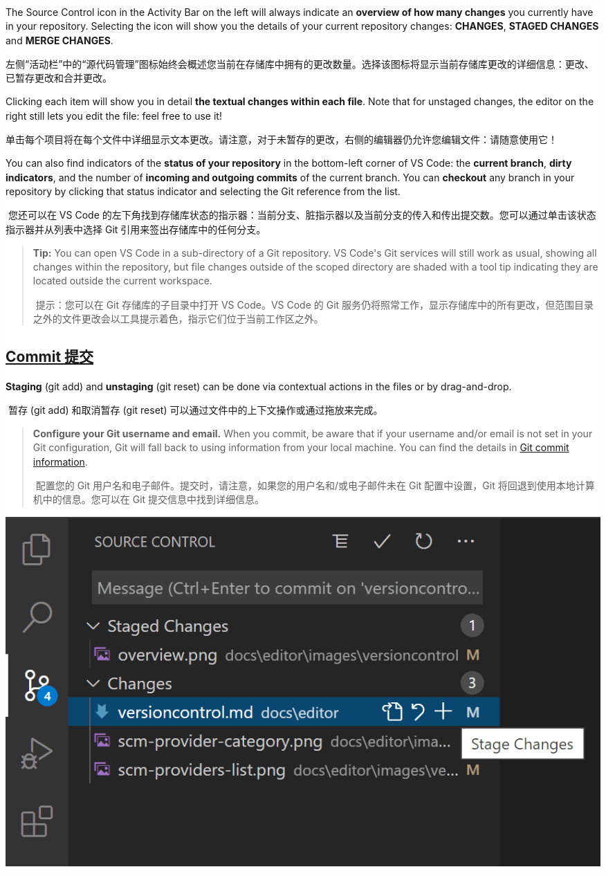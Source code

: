 The Source Control icon in the Activity Bar on the left will always indicate an **overview of how many changes** you currently have in your repository. Selecting the icon will show you the details of your current repository changes: **CHANGES**, **STAGED CHANGES** and **MERGE CHANGES**.

​​	左侧“活动栏”中的“源代码管理”图标始终会概述您当前在存储库中拥有的更改数量。选择该图标将显示当前存储库更改的详细信息：更改、已暂存更改和合并更改。

Clicking each item will show you in detail **the textual changes within each file**. Note that for unstaged changes, the editor on the right still lets you edit the file: feel free to use it!

​​	单击每个项目将在每个文件中详细显示文本更改。请注意，对于未暂存的更改，右侧的编辑器仍允许您编辑文件：请随意使用它！

You can also find indicators of the **status of your repository** in the bottom-left corner of VS Code: the **current branch**, **dirty indicators**, and the number of **incoming and outgoing commits** of the current branch. You can **checkout** any branch in your repository by clicking that status indicator and selecting the Git reference from the list.

​​	您还可以在 VS Code 的左下角找到存储库状态的指示器：当前分支、脏指示器以及当前分支的传入和传出提交数。您可以通过单击该状态指示器并从列表中选择 Git 引用来签出存储库中的任何分支。

> **Tip:** You can open VS Code in a sub-directory of a Git repository. VS Code's Git services will still work as usual, showing all changes within the repository, but file changes outside of the scoped directory are shaded with a tool tip indicating they are located outside the current workspace.
>
> ​​	提示：您可以在 Git 存储库的子目录中打开 VS Code。VS Code 的 Git 服务仍将照常工作，显示存储库中的所有更改，但范围目录之外的文件更改会以工具提示着色，指示它们位于当前工作区之外。

## [Commit 提交](https://code.visualstudio.com/docs/sourcecontrol/overview#_commit)

**Staging** (git add) and **unstaging** (git reset) can be done via contextual actions in the files or by drag-and-drop.

​​	暂存 (git add) 和取消暂存 (git reset) 可以通过文件中的上下文操作或通过拖放来完成。

> **Configure your Git username and email.** When you commit, be aware that if your username and/or email is not set in your Git configuration, Git will fall back to using information from your local machine. You can find the details in [Git commit information](https://git-scm.com/docs/git-commit#_commit_information).
>
> ​​	配置您的 Git 用户名和电子邮件。提交时，请注意，如果您的用户名和/或电子邮件未在 Git 配置中设置，Git 将回退到使用本地计算机中的信息。您可以在 Git 提交信息中找到详细信息。

![Stage all changes button](./Overview_img/stage-changes.png)

